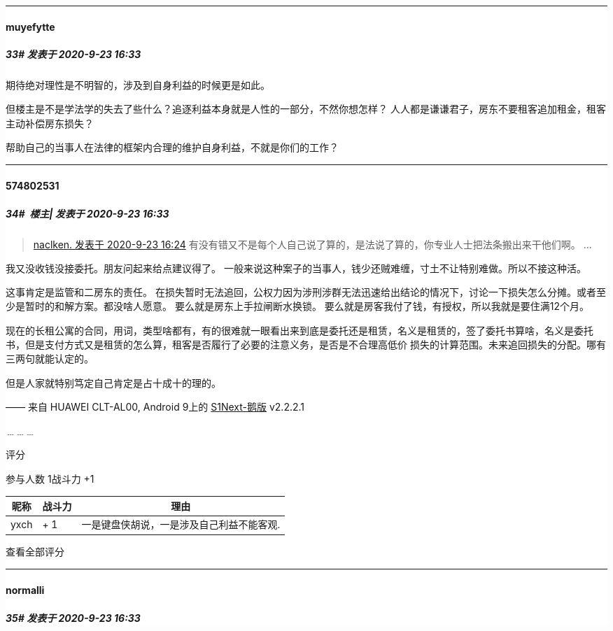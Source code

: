 -----

####  muyefytte  
##### 33#       发表于 2020-9-23 16:33


期待绝对理性是不明智的，涉及到自身利益的时候更是如此。


但楼主是不是学法学的失去了些什么？追逐利益本身就是人性的一部分，不然你想怎样？ 人人都是谦谦君子，房东不要租客追加租金，租客主动补偿房东损失？


帮助自己的当事人在法律的框架内合理的维护自身利益，不就是你们的工作？


-----

####  574802531  
##### 34#         楼主| 发表于 2020-9-23 16:33


<blockquote><a href="httphttps://bbs.saraba1st.com/2b/forum.php?mod=redirect&amp;goto=findpost&amp;pid=48826947&amp;ptid=1961459" target="_blank">naclken. 发表于 2020-9-23 16:24</a>
有没有错又不是每个人自己说了算的，是法说了算的，你专业人士把法条搬出来干他们啊。 ...</blockquote>
我又没收钱没接委托。朋友问起来给点建议得了。
一般来说这种案子的当事人，钱少还贼难缠，寸土不让特别难做。所以不接这种活。

这事肯定是监管和二房东的责任。
在损失暂时无法追回，公权力因为涉刑涉群无法迅速给出结论的情况下，讨论一下损失怎么分摊。或者至少是暂时的和解方案。都没啥人愿意。
要么就是房东上手拉闸断水换锁。
要么就是房客我付了钱，有授权，所以我就是要住满12个月。

现在的长租公寓的合同，用词，类型啥都有，有的很难就一眼看出来到底是委托还是租赁，名义是租赁的，签了委托书算啥，名义是委托书，但是支付方式又是租赁的怎么算，租客是否履行了必要的注意义务，是否是不合理高低价 损失的计算范围。未来追回损失的分配。哪有三两句就能认定的。

但是人家就特别笃定自己肯定是占十成十的理的。

—— 来自 HUAWEI CLT-AL00, Android 9上的 [S1Next-鹅版](https://github.com/ykrank/S1-Next/releases) v2.2.2.1


﹍﹍﹍

评分


 参与人数 1战斗力 +1

|昵称|战斗力|理由|
|----|---|---|
| yxch| + 1|一是键盘侠胡说，一是涉及自己利益不能客观.|


查看全部评分


-----

####  normalli  
##### 35#       发表于 2020-9-23 16:33
